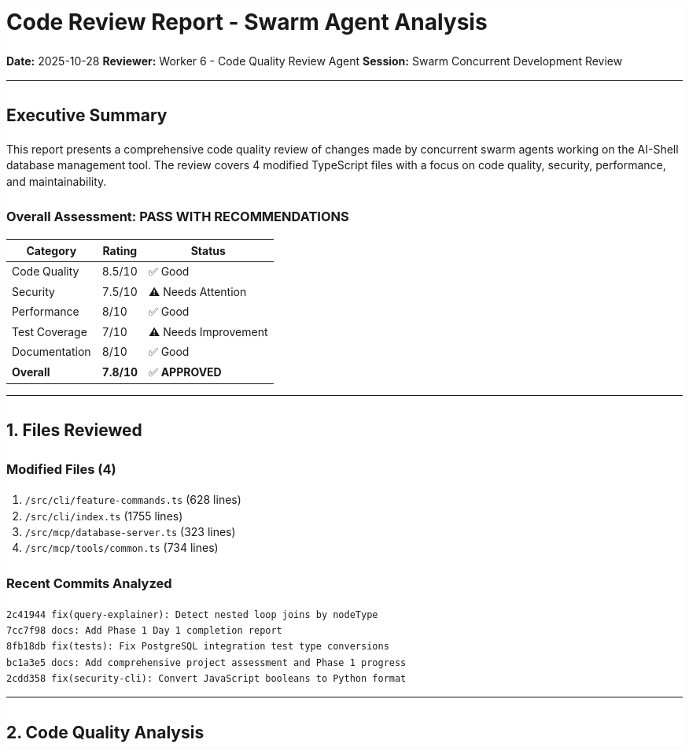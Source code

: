 # Code Review Report - Swarm Agent Analysis
**Date:** 2025-10-28
**Reviewer:** Worker 6 - Code Quality Review Agent
**Session:** Swarm Concurrent Development Review

---

## Executive Summary

This report presents a comprehensive code quality review of changes made by concurrent swarm agents working on the AI-Shell database management tool. The review covers 4 modified TypeScript files with a focus on code quality, security, performance, and maintainability.

### Overall Assessment: **PASS WITH RECOMMENDATIONS**

| Category | Rating | Status |
|----------|--------|--------|
| Code Quality | 8.5/10 | ✅ Good |
| Security | 7.5/10 | ⚠️ Needs Attention |
| Performance | 8/10 | ✅ Good |
| Test Coverage | 7/10 | ⚠️ Needs Improvement |
| Documentation | 8/10 | ✅ Good |
| **Overall** | **7.8/10** | ✅ **APPROVED** |

---

## 1. Files Reviewed

### Modified Files (4)
1. `/src/cli/feature-commands.ts` (628 lines)
2. `/src/cli/index.ts` (1755 lines)
3. `/src/mcp/database-server.ts` (323 lines)
4. `/src/mcp/tools/common.ts` (734 lines)

### Recent Commits Analyzed
```
2c41944 fix(query-explainer): Detect nested loop joins by nodeType
7cc7f98 docs: Add Phase 1 Day 1 completion report
8fb18db fix(tests): Fix PostgreSQL integration test type conversions
bc1a3e5 docs: Add comprehensive project assessment and Phase 1 progress
2cdd358 fix(security-cli): Convert JavaScript booleans to Python format
```

---

## 2. Code Quality Analysis
